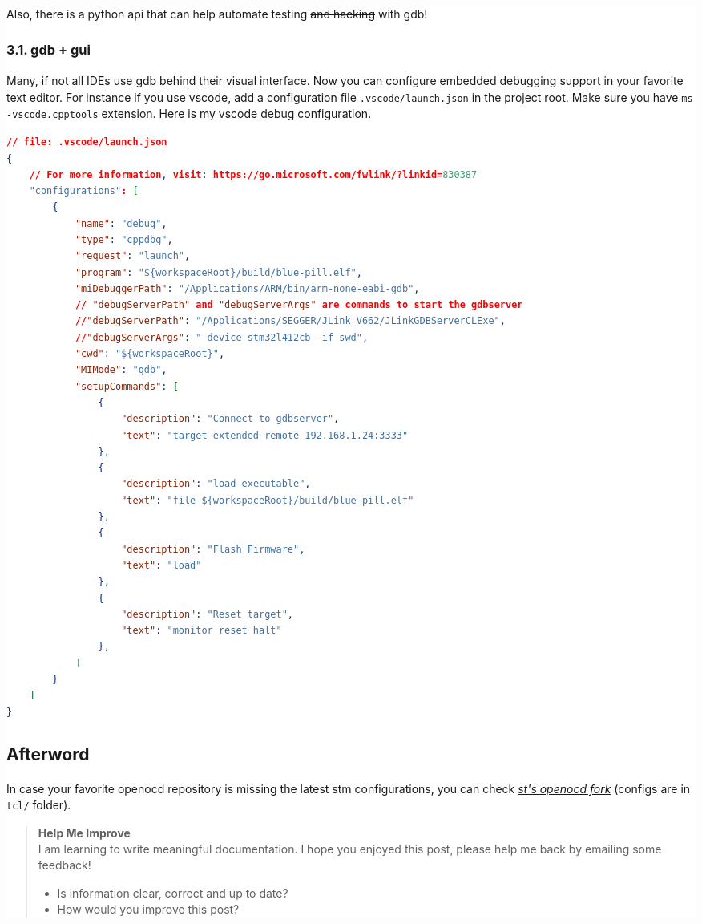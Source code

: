 Also, there is a python api that can help automate testing ~~and hacking~~ with gdb! 

### 3.1. gdb + gui

Many, if not all IDEs use gdb behind their visual interface. Now you can configure embedded debugging support in your favorite text editor. For instance if you use vscode, add a configuration file `.vscode/launch.json` in the project root. Make sure you have `ms-vscode.cpptools` extension. Here is my vscode debug configuration.

```json
// file: .vscode/launch.json
{ 
    // For more information, visit: https://go.microsoft.com/fwlink/?linkid=830387
    "configurations": [
        {
            "name": "debug",
            "type": "cppdbg",
            "request": "launch",
            "program": "${workspaceRoot}/build/blue-pill.elf",
            "miDebuggerPath": "/Applications/ARM/bin/arm-none-eabi-gdb",
            // "debugServerPath" and "debugServerArgs" are commands to start the gdbserver
            //"debugServerPath": "/Applications/SEGGER/JLink_V662/JLinkGDBServerCLExe",
            //"debugServerArgs": "-device stm32l412cb -if swd",
            "cwd": "${workspaceRoot}",
            "MIMode": "gdb",
            "setupCommands": [
                {
                    "description": "Connect to gdbserver",
                    "text": "target extended-remote 192.168.1.24:3333"
                },
                {
                    "description": "load executable",
                    "text": "file ${workspaceRoot}/build/blue-pill.elf"
                },
                {
                    "description": "Flash Firmware",
                    "text": "load"
                },
                {   
                    "description": "Reset target",
                    "text": "monitor reset halt"
                },
            ]
        }
    ]
}
```

## Afterword

In case your favorite openocd repository is missing the latest stm configurations, you can check [*st's openocd fork*](https://github.com/STMicroelectronics/OpenOCD) (configs are in `tcl/` folder).

> **Help Me Improve**  
> I am learning to write meaningful documentation. I hope you enjoyed this post, please help me back by emailing some feedback!
> - Is information clear, correct and up to date?
> - How would you improve this post?

